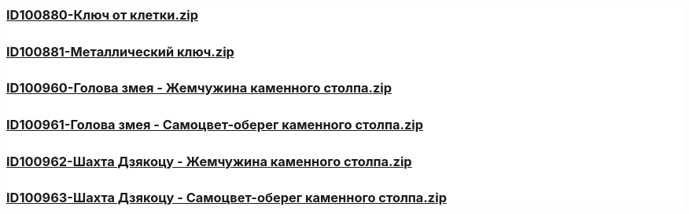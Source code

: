 ### [ID100880-Ключ от клетки.zip](https://raw.githubusercontent.com/Sam5440/Genshin_Impact_Teleport_Files/main/AutoGeneratePoint/Points%28Raw%29%5Bcn-en-ru%5D/ru-ru/Item/ID3-%D0%A2%D0%B5%D0%B9%D0%B2%D0%B0%D1%82/ID100880-%D0%9A%D0%BB%D1%8E%D1%87%20%D0%BE%D1%82%20%D0%BA%D0%BB%D0%B5%D1%82%D0%BA%D0%B8.zip)

### [ID100881-Металлический ключ.zip](https://raw.githubusercontent.com/Sam5440/Genshin_Impact_Teleport_Files/main/AutoGeneratePoint/Points%28Raw%29%5Bcn-en-ru%5D/ru-ru/Item/ID3-%D0%A2%D0%B5%D0%B9%D0%B2%D0%B0%D1%82/ID100881-%D0%9C%D0%B5%D1%82%D0%B0%D0%BB%D0%BB%D0%B8%D1%87%D0%B5%D1%81%D0%BA%D0%B8%D0%B9%20%D0%BA%D0%BB%D1%8E%D1%87.zip)

### [ID100960-Голова змея - Жемчужина каменного столпа.zip](https://raw.githubusercontent.com/Sam5440/Genshin_Impact_Teleport_Files/main/AutoGeneratePoint/Points%28Raw%29%5Bcn-en-ru%5D/ru-ru/Item/ID3-%D0%A2%D0%B5%D0%B9%D0%B2%D0%B0%D1%82/ID100960-%D0%93%D0%BE%D0%BB%D0%BE%D0%B2%D0%B0%20%D0%B7%D0%BC%D0%B5%D1%8F%20-%20%D0%96%D0%B5%D0%BC%D1%87%D1%83%D0%B6%D0%B8%D0%BD%D0%B0%20%D0%BA%D0%B0%D0%BC%D0%B5%D0%BD%D0%BD%D0%BE%D0%B3%D0%BE%20%D1%81%D1%82%D0%BE%D0%BB%D0%BF%D0%B0.zip)

### [ID100961-Голова змея - Самоцвет-оберег каменного столпа.zip](https://raw.githubusercontent.com/Sam5440/Genshin_Impact_Teleport_Files/main/AutoGeneratePoint/Points%28Raw%29%5Bcn-en-ru%5D/ru-ru/Item/ID3-%D0%A2%D0%B5%D0%B9%D0%B2%D0%B0%D1%82/ID100961-%D0%93%D0%BE%D0%BB%D0%BE%D0%B2%D0%B0%20%D0%B7%D0%BC%D0%B5%D1%8F%20-%20%D0%A1%D0%B0%D0%BC%D0%BE%D1%86%D0%B2%D0%B5%D1%82-%D0%BE%D0%B1%D0%B5%D1%80%D0%B5%D0%B3%20%D0%BA%D0%B0%D0%BC%D0%B5%D0%BD%D0%BD%D0%BE%D0%B3%D0%BE%20%D1%81%D1%82%D0%BE%D0%BB%D0%BF%D0%B0.zip)

### [ID100962-Шахта Дзякоцу - Жемчужина каменного столпа.zip](https://raw.githubusercontent.com/Sam5440/Genshin_Impact_Teleport_Files/main/AutoGeneratePoint/Points%28Raw%29%5Bcn-en-ru%5D/ru-ru/Item/ID3-%D0%A2%D0%B5%D0%B9%D0%B2%D0%B0%D1%82/ID100962-%D0%A8%D0%B0%D1%85%D1%82%D0%B0%20%D0%94%D0%B7%D1%8F%D0%BA%D0%BE%D1%86%D1%83%20-%20%D0%96%D0%B5%D0%BC%D1%87%D1%83%D0%B6%D0%B8%D0%BD%D0%B0%20%D0%BA%D0%B0%D0%BC%D0%B5%D0%BD%D0%BD%D0%BE%D0%B3%D0%BE%20%D1%81%D1%82%D0%BE%D0%BB%D0%BF%D0%B0.zip)

### [ID100963-Шахта Дзякоцу - Самоцвет-оберег каменного столпа.zip](https://raw.githubusercontent.com/Sam5440/Genshin_Impact_Teleport_Files/main/AutoGeneratePoint/Points%28Raw%29%5Bcn-en-ru%5D/ru-ru/Item/ID3-%D0%A2%D0%B5%D0%B9%D0%B2%D0%B0%D1%82/ID100963-%D0%A8%D0%B0%D1%85%D1%82%D0%B0%20%D0%94%D0%B7%D1%8F%D0%BA%D0%BE%D1%86%D1%83%20-%20%D0%A1%D0%B0%D0%BC%D0%BE%D1%86%D0%B2%D0%B5%D1%82-%D0%BE%D0%B1%D0%B5%D1%80%D0%B5%D0%B3%20%D0%BA%D0%B0%D0%BC%D0%B5%D0%BD%D0%BD%D0%BE%D0%B3%D0%BE%20%D1%81%D1%82%D0%BE%D0%BB%D0%BF%D0%B0.zip)
